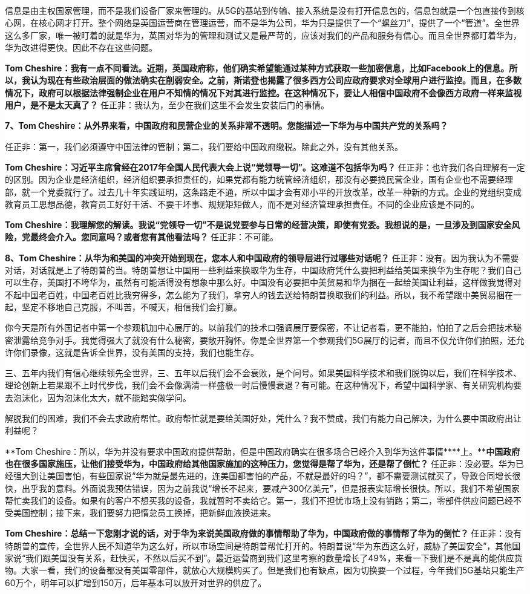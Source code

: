 


信息是由主权国家管理，而不是我们设备厂家来管理的。从5G的基站到传输、接入系统是没有打开信息包的，信息包就是一个包直接传到核心网，在核心网才打开。整个网络是英国运营商在管理运营，而不是华为公司，华为只是提供了一个“螺丝刀”，提供了一个“管道”。全世界这么多厂家，唯一被盯着的就是华为，英国对华为的管理和测试又是最严苛的，应该对我们的产品和服务有信心。而且全世界都盯着华为，华为改进得更快。因此不存在这些问题。




**Tom Cheshire：我有一点不同看法。近期，英国政府称，他们确实希望能通过某种方式获取一些加密信息，比如Facebook上的信息。所以，我认为现在有些政治层面的做法确实在削弱安全。之前，斯诺登也揭露了很多西方公司应政府要求对全球用户进行监控。而且，在多数情况下，政府可以根据法律强制企业在用户不知情的情况下对其进行监控。在这种情况下，要让人相信中国政府不会像西方政府一样来监视用户，是不是太天真了？**
任正非：我认为，至少在我们这里不会发生安装后门的事情。
 
**7、Tom Cheshire：从外界来看，中国政府和民营企业的关系非常不透明。您能描述一下华为与中国共产党的关系吗？**

任正非：第一，我们必须遵守中国法律的管制；第二，我们要给中国政府缴税。除此之外，没有其他关系。




**Tom Cheshire：习近平主席曾经在2017年全国人民代表大会上说“党领导一切”。这难道不包括华为吗？**
任正非：也许我们各自理解有一定的区别。因为企业是经济组织，经济组织要承担责任的，如果党都有能力统管经济组织，那没有必要搞民营企业，国有企业也不需要经理部，就一个党委就行了。过去几十年实践证明，这条路走不通，所以中国才会有邓小平的开放改革，改革一种新的方式。企业的党组织变成教育员工思想品德，教育员工好好干活、不要干坏事、规规矩矩做人，而不是对经济管理承担责任。不同的企业应该是不同的。




**Tom Cheshire：我理解您的解读。我说“党领导一切”不是说党要参与日常的经营决策，即使有党委。我想说的是，一旦涉及到国家安全风险，党最终会介入。您同意吗？或者您有其他看法吗？**
任正非：不可能。
 
**8、Tom Cheshire：从华为和美国的冲突开始到现在，您本人和中国政府的领导层进行过哪些对话呢？**
任正非：没有。因为我认为不需要对话，对话就是上了特朗普的当。特朗普想让中国用一些利益来换取华为生存，中国政府凭什么要把利益给美国来换华为生存呢？我们自己可以生存，美国打不垮华为，虽然有可能活得没有想象中那么好。中国没有必要把中美贸易和华为捆在一起给美国让利益，这样做我觉得对不起中国老百姓，中国老百姓比我穷得多，怎么能为了我们，拿穷人的钱去送给特朗普换取我们的利益。所以，我不希望跟中美贸易捆在一起，坚定不移地自己克服，不叫苦，不喊天，相信我们会打赢。




你今天是所有外国记者中第一个参观机加中心展厅的。以前我们的技术口强调展厅要保密，不让记者看，更不能拍，怕拍了之后会把技术秘密泄露给竞争对手。我觉得强大了就没有什么秘密，要敞开胸怀。你是全世界第一个参观我们5G展厅的记者，而且不仅允许你们拍照，还允许你们录像，这就是告诉全世界，没有美国的支持，我们也能生存。




三、五年内我们有信心继续领先全世界，三、五年以后我们会不会衰败，是个问号。如果美国科学技术和我们脱钩以后，我们在科学技术、理论创新上若果跟不上时代步伐，我们会不会像满清一样盛极一时后慢慢衰退？有可能。在这种情况下，希望中国科学家、有关研究机构要去泡沫化，因为泡沫化太大，就不能踏实做学问。




解脱我们的困难，我们不会去求政府帮忙。政府帮忙就是要给美国好处，凭什么？我不赞成，我们有能力自己解决，为什么要中国政府出让利益呢？




**Tom Cheshire：所以，华为并没有要求中国政府提供帮助，但是中国政府确实在很多场合已经介入到华为这件事情****上。****中国政府也在很多国家施压，让他们接受华为，中国政府给其他国家施加的这种压力，您觉得是帮了华为，还是帮了倒忙？**
任正非：没必要。华为已经强大到让美国害怕，有些国家说“华为就是最先进的，连美国都害怕的产品，不就是最好的吗？”，都不需要测试就买了，导致合同增长很快，出乎我的意料。外面说我预估错误，因为之前我说“增长不起来，要减产300亿美元”，但是报表实际增长很快。所以，我们不希望国家帮忙卖我们的设备。如果有的客户不想买我的设备，我就暂时不卖给它。第一，我们不担忧市场上没有销路；第二，零部件供应问题已经不受美国控制；接下来，我们要努力把惰怠员工换掉，把新鲜血液换进来。




**Tom Cheshire：总结一下您刚才说的话，对于华为来说美国政府做的事情帮助了华为，中国政府做的事情帮了华为的倒忙？**
任正非：没有特朗普的宣传，全世界人民不知道华为这么好，所以市场空间是特朗普帮忙打开的。特朗普说“华为东西这么好，威胁了美国安全”，其他国家说“我们跟美国没有关系，赶快买，不然以后买不到”。最近运营商到我们这里考察的数量增长了49%，来看一下我们是不是真的能供应货物。大家一看，我们的设备都没有美国零部件，就放心大规模购买了。但是我们也有缺点，因为切换要一个过程，今年我们5G基站只能生产60万个，明年可以扩增到150万，后年基本可以放开对世界的供应了。
 